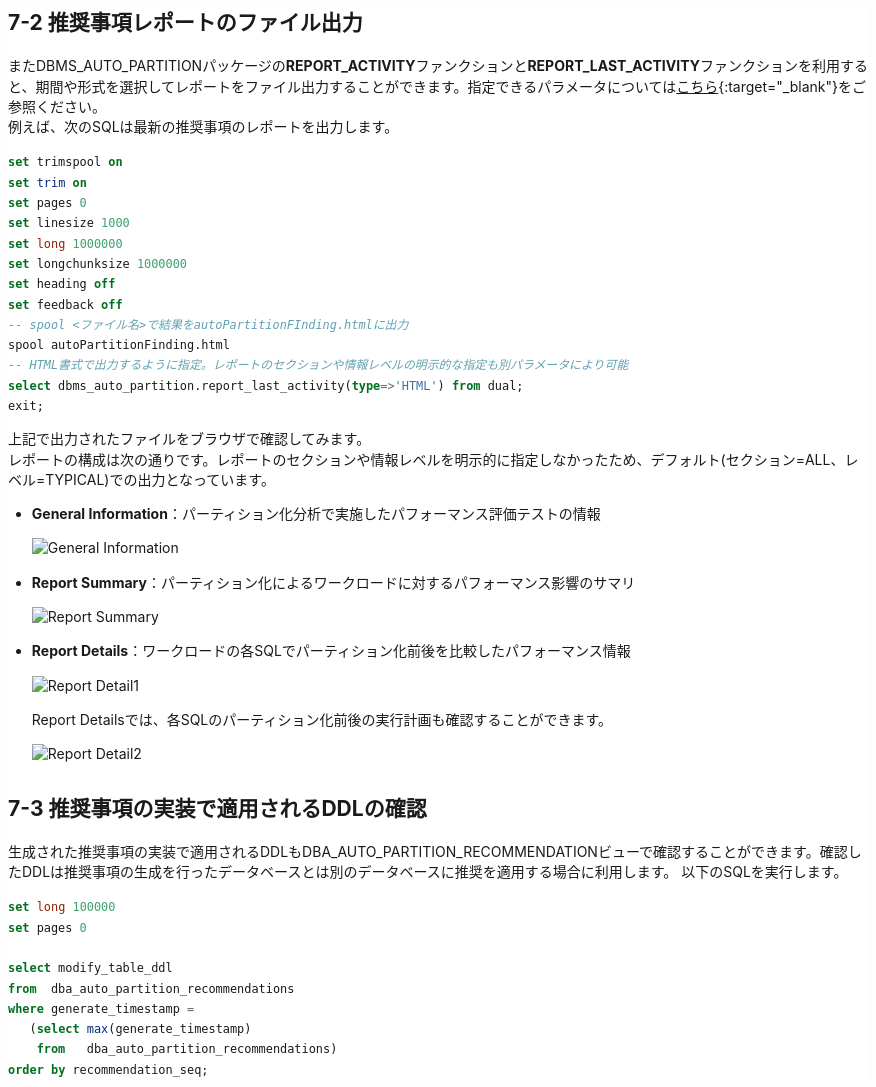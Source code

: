 ## 7-2 推奨事項レポートのファイル出力
またDBMS_AUTO_PARTITIONパッケージの**REPORT_ACTIVITY**ファンクションと**REPORT_LAST_ACTIVITY**ファンクションを利用すると、期間や形式を選択してレポートをファイル出力することができます。指定できるパラメータについては[こちら](https://docs.oracle.com/cd/E83857_01/paas/autonomous-database/serverless/adbsb/ref-dbms_auto_partition-package.html#GUID-E5ADABC6-7EE8-40C4-82F4-FBBC70FF3167){:target="_blank"}をご参照ください。  
例えば、次のSQLは最新の推奨事項のレポートを出力します。

```sql
set trimspool on
set trim on
set pages 0
set linesize 1000
set long 1000000
set longchunksize 1000000
set heading off
set feedback off
-- spool <ファイル名>で結果をautoPartitionFInding.htmlに出力
spool autoPartitionFinding.html
-- HTML書式で出力するように指定。レポートのセクションや情報レベルの明示的な指定も別パラメータにより可能
select dbms_auto_partition.report_last_activity(type=>'HTML') from dual;
exit;
```

上記で出力されたファイルをブラウザで確認してみます。  
レポートの構成は次の通りです。レポートのセクションや情報レベルを明示的に指定しなかったため、デフォルト(セクション=ALL、レベル=TYPICAL)での出力となっています。

+ **General Information**：パーティション化分析で実施したパフォーマンス評価テストの情報

  ![General Information](generalinfo.png)   

+ **Report Summary**：パーティション化によるワークロードに対するパフォーマンス影響のサマリ

  ![Report Summary](reportsummary.png)   

+ **Report Details**：ワークロードの各SQLでパーティション化前後を比較したパフォーマンス情報

  ![Report Detail1](reportdetail1.png)   
  
  Report Detailsでは、各SQLのパーティション化前後の実行計画も確認することができます。

  ![Report Detail2](reportdetail2.png)   

## 7-3 推奨事項の実装で適用されるDDLの確認
生成された推奨事項の実装で適用されるDDLもDBA_AUTO_PARTITION_RECOMMENDATIONビューで確認することができます。確認したDDLは推奨事項の生成を行ったデータベースとは別のデータベースに推奨を適用する場合に利用します。
以下のSQLを実行します。

```sql
set long 100000
set pages 0

select modify_table_ddl 
from  dba_auto_partition_recommendations
where generate_timestamp = 
   (select max(generate_timestamp) 
    from   dba_auto_partition_recommendations)
order by recommendation_seq;
```
